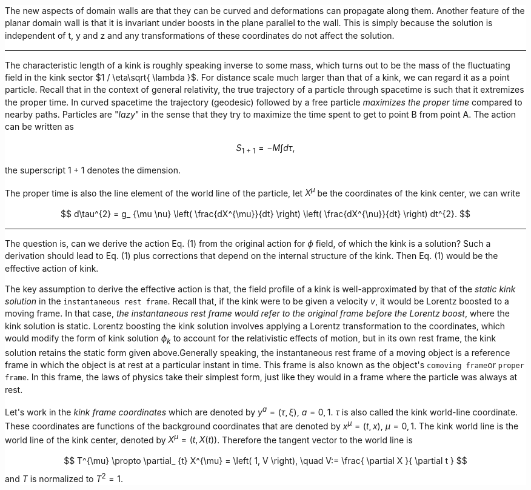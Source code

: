 The new aspects of domain walls are that they can be curved and deformations can propagate along them. Another feature of the planar domain wall is that it is invariant under boosts in the plane parallel to the wall. This is simply because the solution is independent of t, y and z and any transformations of these coordinates do not affect the solution.

- - -

The characteristic length of a kink is roughly speaking inverse to some mass, which turns out to be the mass of the fluctuating field in the kink sector $1 / \eta\sqrt{ \lambda }$. For distance scale much larger than that of a kink, we can regard it as a point particle. Recall that in the context of general relativity, the true trajectory of a particle through spacetime is such that it extremizes the proper time. In curved spacetime the trajectory (geodesic) followed by a free particle *maximizes the proper time* compared to nearby paths. Particles are "*lazy*" in the sense that they try to maximize the time spent to get to point B from point A. The action can be written as 

$$
S_ {1+1} = -M \int d\tau ,
$$

the superscript $1+1$ denotes the dimension. 

The proper time is also the line element of the world line of the particle, let $X^{\mu}$ be the coordinates of the kink center, we can write

$$
d\tau^{2} = g_ {\mu \nu} \left( \frac{dX^{\mu}}{dt} \right) \left( \frac{dX^{\nu}}{dt} \right) dt^{2}.
$$

- - -

The question is, can we derive the action Eq. (1) from the original action for $\phi$ field, of which the kink is a solution? Such a derivation should lead to Eq. (1) plus corrections that depend on the internal structure of the kink. Then Eq. (1) would be the effective action of kink. 

The key assumption to derive the effective action is that, the field profile of a kink is well-approximated by that of the *static kink solution* in the `instantaneous rest frame`. Recall that, if the kink were to be given a velocity $v$, it would be Lorentz boosted to a moving frame. In that case, *the instantaneous rest frame would refer to the original frame before the Lorentz boost*, where the kink solution is static. Lorentz boosting the kink solution involves applying a Lorentz transformation to the coordinates, which would modify the form of kink solution $\phi_ {k}$ to account for the relativistic effects of motion, but in its own rest frame, the kink solution retains the static form given above.Generally speaking, the instantaneous rest frame of a moving object is a reference frame in which the object is at rest at a particular instant in time. This frame is also known as the object's `comoving frame`or `proper frame`. In this frame, the laws of physics take their simplest form, just like they would in a frame where the particle was always at rest.

Let's work in the *kink frame coordinates* which are denoted by $y^{a} = (\tau,\xi)$, $a=0,1$. $\tau$ is also called the kink world-line coordinate. These coordinates are functions of the background coordinates that are denoted by $x^{\mu}=(t,x)$, $\mu=0,1$. The kink world line is the world line of the kink center, denoted by $X^{\mu}=(t,X(t))$. Therefore the tangent vector to the world line is 

$$
T^{\mu} \propto \partial_ {t} X^{\mu} = \left( 1, V  \right), \quad  V:= \frac{ \partial X }{ \partial t }
$$
and $T$ is normalized to $T^{2}=1$.
